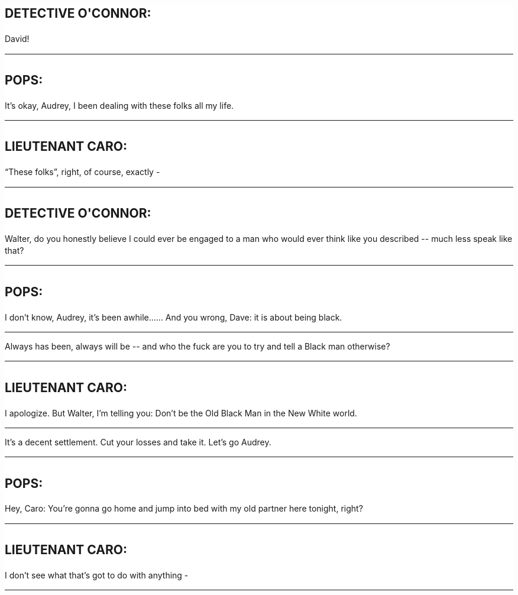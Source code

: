 
## DETECTIVE O'CONNOR: 
David!

---

## POPS: 
It’s okay, Audrey, I been dealing with these folks all my life.

---

## LIEUTENANT CARO: 
“These folks”, right, of course, exactly -

---

## DETECTIVE O'CONNOR: 
Walter, do you honestly believe I could ever be engaged to a man who would ever think like you described -- much less speak like that?

---

## POPS: 
I don’t know, Audrey, it’s been awhile...... And you wrong, Dave: it is about being black. 

---

Always has been, always will be -- and who the fuck are you to try and tell a Black man otherwise?

---

## LIEUTENANT CARO: 
I apologize. But Walter, I’m telling you: Don’t be the Old Black Man in the New White world. 

---

It’s a decent settlement. Cut your losses and take it. Let’s go Audrey.

---

## POPS: 
Hey, Caro: You’re gonna go home and jump into bed with my old partner here tonight, right?

---

## LIEUTENANT CARO: 
I don’t see what that’s got to do with anything -

---
